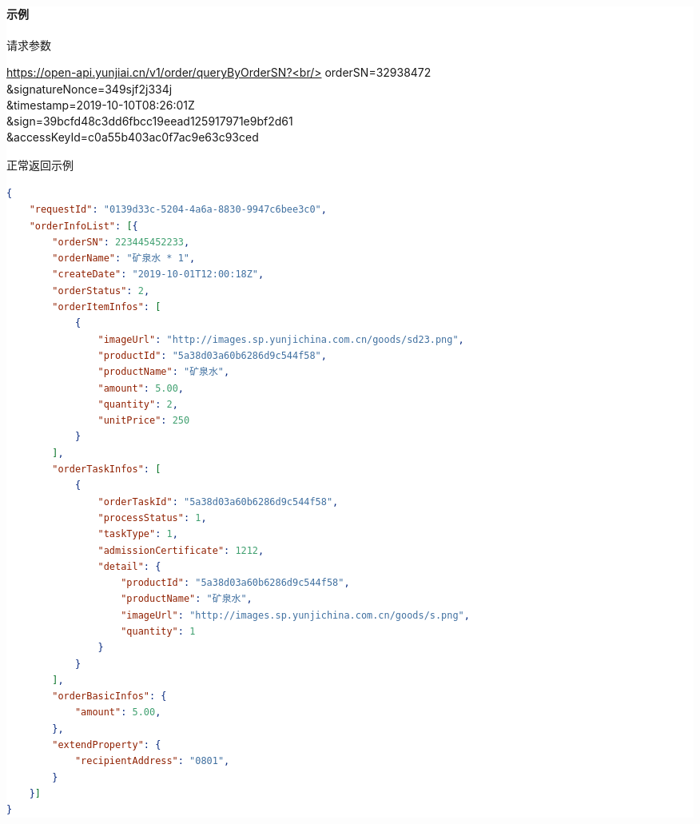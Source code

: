#### 示例
请求参数

https://open-api.yunjiai.cn/v1/order/queryByOrderSN?<br/>
orderSN=32938472<br/>
&signatureNonce=349sjf2j334j<br/>
&timestamp=2019-10-10T08:26:01Z<br/>
&sign=39bcfd48c3dd6fbcc19eead125917971e9bf2d61<br/>
&accessKeyId=c0a55b403ac0f7ac9e63c93ced<br/>

正常返回示例
```json
{
    "requestId": "0139d33c-5204-4a6a-8830-9947c6bee3c0",
    "orderInfoList": [{
        "orderSN": 223445452233,
        "orderName": "矿泉水 * 1",
        "createDate": "2019-10-01T12:00:18Z",
        "orderStatus": 2,
        "orderItemInfos": [
            {
                "imageUrl": "http://images.sp.yunjichina.com.cn/goods/sd23.png",
                "productId": "5a38d03a60b6286d9c544f58",
                "productName": "矿泉水",
                "amount": 5.00,
                "quantity": 2,
                "unitPrice": 250
            }
        ],
        "orderTaskInfos": [
            {
                "orderTaskId": "5a38d03a60b6286d9c544f58",
                "processStatus": 1,
                "taskType": 1,
                "admissionCertificate": 1212,
                "detail": {
                    "productId": "5a38d03a60b6286d9c544f58",
                    "productName": "矿泉水",
                    "imageUrl": "http://images.sp.yunjichina.com.cn/goods/s.png",
                    "quantity": 1
                }
            }
        ],
        "orderBasicInfos": {
            "amount": 5.00,
        },
        "extendProperty": {
            "recipientAddress": "0801",
        }
    }]
}
```
